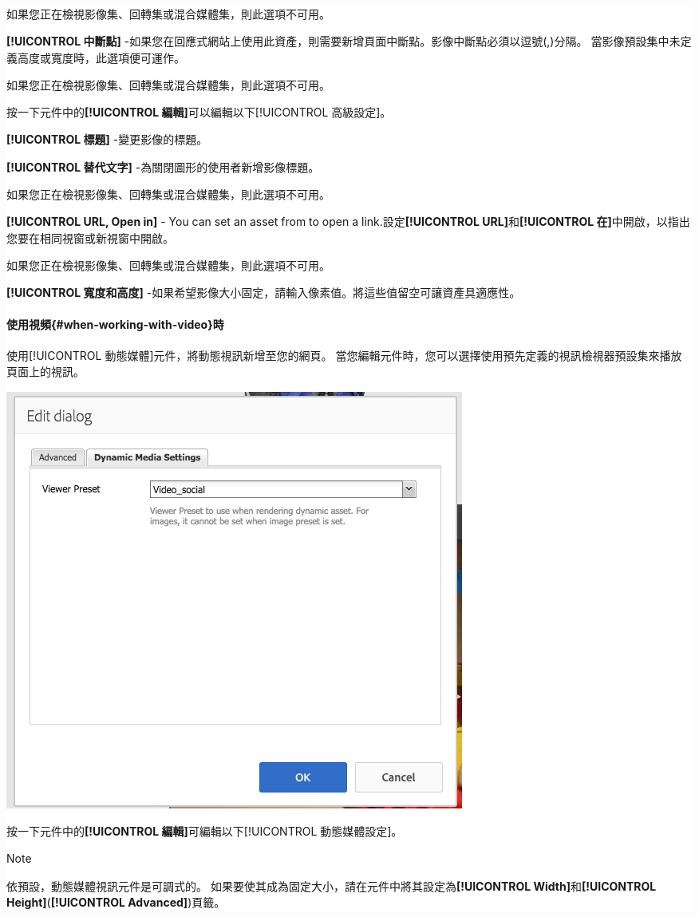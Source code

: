 如果您正在檢視影像集、回轉集或混合媒體集，則此選項不可用。

**[!UICONTROL 中斷點]** -如果您在回應式網站上使用此資產，則需要新增頁面中斷點。影像中斷點必須以逗號(,)分隔。 當影像預設集中未定義高度或寬度時，此選項便可運作。

如果您正在檢視影像集、回轉集或混合媒體集，則此選項不可用。

按一下元件中的&#x200B;**[!UICONTROL 編輯]**&#x200B;可以編輯以下[!UICONTROL 高級設定]。

**[!UICONTROL 標題]** -變更影像的標題。

**[!UICONTROL 替代文字]** -為關閉圖形的使用者新增影像標題。

如果您正在檢視影像集、回轉集或混合媒體集，則此選項不可用。

**[!UICONTROL URL, Open in]** - You can set an asset from to open a link.設定&#x200B;**[!UICONTROL URL]**&#x200B;和&#x200B;**[!UICONTROL 在]**&#x200B;中開啟，以指出您要在相同視窗或新視窗中開啟。

如果您正在檢視影像集、回轉集或混合媒體集，則此選項不可用。

**[!UICONTROL 寬度和高度]** -如果希望影像大小固定，請輸入像素值。將這些值留空可讓資產具適應性。

#### 使用視頻{#when-working-with-video}時

使用[!UICONTROL 動態媒體]元件，將動態視訊新增至您的網頁。 當您編輯元件時，您可以選擇使用預先定義的視訊檢視器預設集來播放頁面上的視訊。

![chlimage_1-74](assets/chlimage_1-74.png)

按一下元件中的&#x200B;**[!UICONTROL 編輯]**&#x200B;可編輯以下[!UICONTROL 動態媒體設定]。

>[!NOTE]
>
>依預設，動態媒體視訊元件是可調式的。 如果要使其成為固定大小，請在元件中將其設定為&#x200B;**[!UICONTROL Width]**&#x200B;和&#x200B;**[!UICONTROL Height]**(**[!UICONTROL Advanced]**)頁籤。
